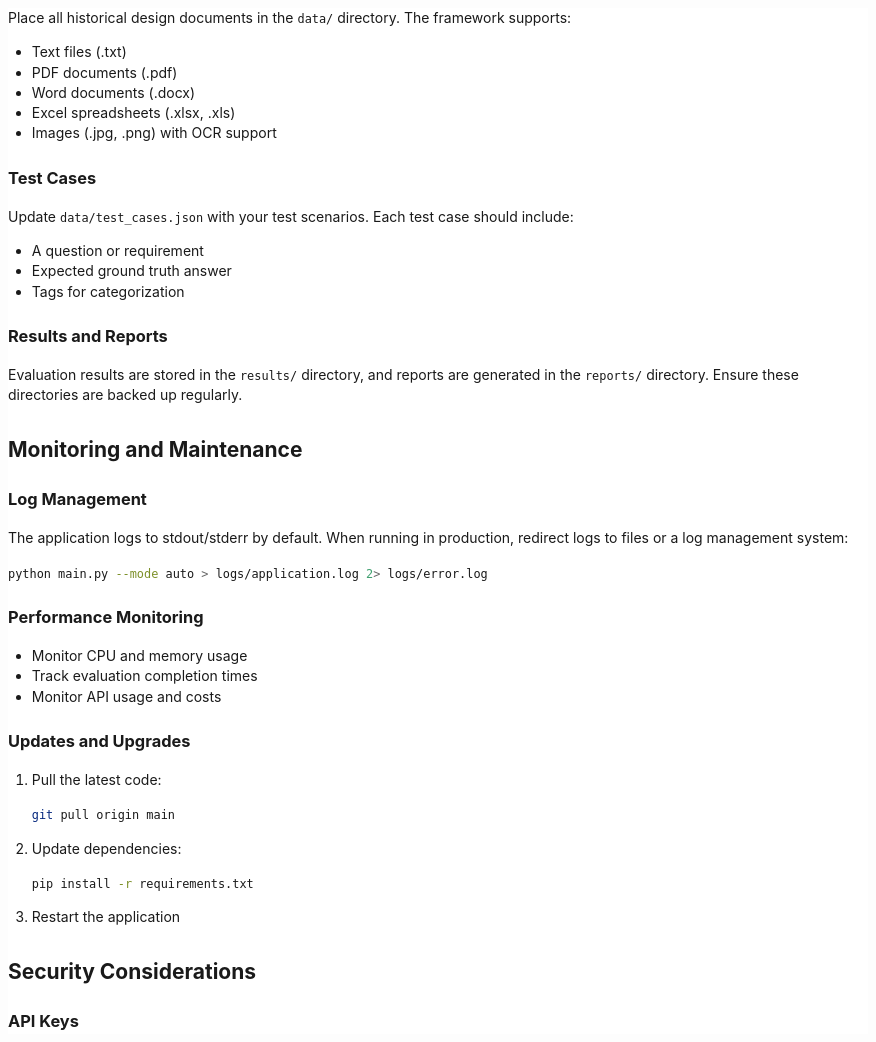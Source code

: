Place all historical design documents in the `data/` directory. The framework supports:
- Text files (.txt)
- PDF documents (.pdf)
- Word documents (.docx)
- Excel spreadsheets (.xlsx, .xls)
- Images (.jpg, .png) with OCR support

### Test Cases

Update `data/test_cases.json` with your test scenarios. Each test case should include:
- A question or requirement
- Expected ground truth answer
- Tags for categorization

### Results and Reports

Evaluation results are stored in the `results/` directory, and reports are generated in the `reports/` directory. Ensure these directories are backed up regularly.

## Monitoring and Maintenance

### Log Management

The application logs to stdout/stderr by default. When running in production, redirect logs to files or a log management system:

```bash
python main.py --mode auto > logs/application.log 2> logs/error.log
```

### Performance Monitoring

- Monitor CPU and memory usage
- Track evaluation completion times
- Monitor API usage and costs

### Updates and Upgrades

1. Pull the latest code:
   ```bash
   git pull origin main
   ```

2. Update dependencies:
   ```bash
   pip install -r requirements.txt
   ```

3. Restart the application

## Security Considerations

### API Keys
